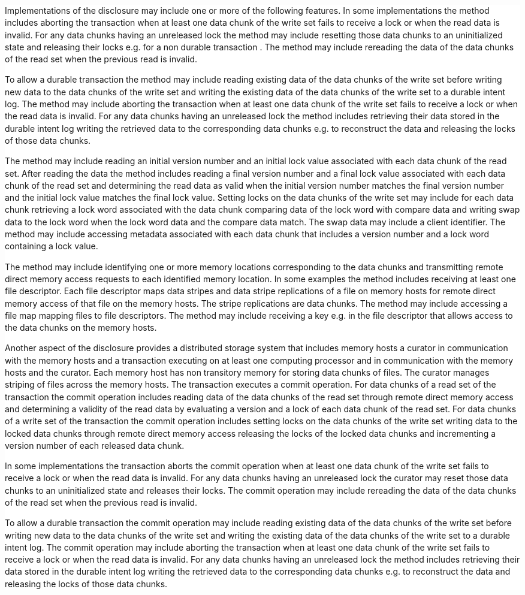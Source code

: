 Implementations of the disclosure may include one or more of the following features. In some implementations the method includes aborting the transaction when at least one data chunk of the write set fails to receive a lock or when the read data is invalid. For any data chunks having an unreleased lock the method may include resetting those data chunks to an uninitialized state and releasing their locks e.g. for a non durable transaction . The method may include rereading the data of the data chunks of the read set when the previous read is invalid.

To allow a durable transaction the method may include reading existing data of the data chunks of the write set before writing new data to the data chunks of the write set and writing the existing data of the data chunks of the write set to a durable intent log. The method may include aborting the transaction when at least one data chunk of the write set fails to receive a lock or when the read data is invalid. For any data chunks having an unreleased lock the method includes retrieving their data stored in the durable intent log writing the retrieved data to the corresponding data chunks e.g. to reconstruct the data and releasing the locks of those data chunks.

The method may include reading an initial version number and an initial lock value associated with each data chunk of the read set. After reading the data the method includes reading a final version number and a final lock value associated with each data chunk of the read set and determining the read data as valid when the initial version number matches the final version number and the initial lock value matches the final lock value. Setting locks on the data chunks of the write set may include for each data chunk retrieving a lock word associated with the data chunk comparing data of the lock word with compare data and writing swap data to the lock word when the lock word data and the compare data match. The swap data may include a client identifier. The method may include accessing metadata associated with each data chunk that includes a version number and a lock word containing a lock value.

The method may include identifying one or more memory locations corresponding to the data chunks and transmitting remote direct memory access requests to each identified memory location. In some examples the method includes receiving at least one file descriptor. Each file descriptor maps data stripes and data stripe replications of a file on memory hosts for remote direct memory access of that file on the memory hosts. The stripe replications are data chunks. The method may include accessing a file map mapping files to file descriptors. The method may include receiving a key e.g. in the file descriptor that allows access to the data chunks on the memory hosts.

Another aspect of the disclosure provides a distributed storage system that includes memory hosts a curator in communication with the memory hosts and a transaction executing on at least one computing processor and in communication with the memory hosts and the curator. Each memory host has non transitory memory for storing data chunks of files. The curator manages striping of files across the memory hosts. The transaction executes a commit operation. For data chunks of a read set of the transaction the commit operation includes reading data of the data chunks of the read set through remote direct memory access and determining a validity of the read data by evaluating a version and a lock of each data chunk of the read set. For data chunks of a write set of the transaction the commit operation includes setting locks on the data chunks of the write set writing data to the locked data chunks through remote direct memory access releasing the locks of the locked data chunks and incrementing a version number of each released data chunk.

In some implementations the transaction aborts the commit operation when at least one data chunk of the write set fails to receive a lock or when the read data is invalid. For any data chunks having an unreleased lock the curator may reset those data chunks to an uninitialized state and releases their locks. The commit operation may include rereading the data of the data chunks of the read set when the previous read is invalid.

To allow a durable transaction the commit operation may include reading existing data of the data chunks of the write set before writing new data to the data chunks of the write set and writing the existing data of the data chunks of the write set to a durable intent log. The commit operation may include aborting the transaction when at least one data chunk of the write set fails to receive a lock or when the read data is invalid. For any data chunks having an unreleased lock the method includes retrieving their data stored in the durable intent log writing the retrieved data to the corresponding data chunks e.g. to reconstruct the data and releasing the locks of those data chunks.
